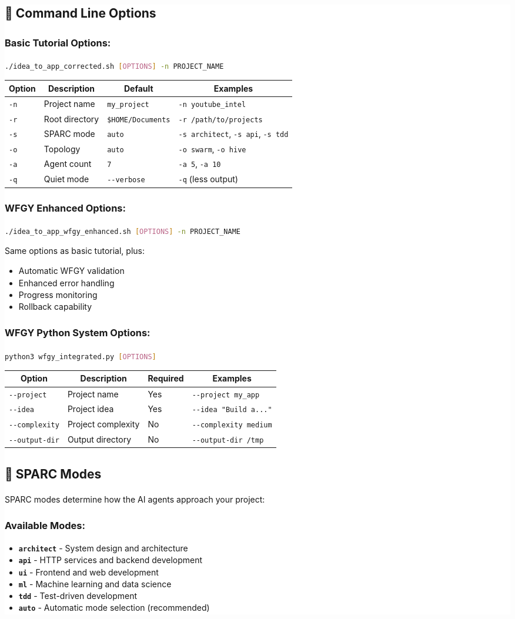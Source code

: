 ## 🔧 Command Line Options

### **Basic Tutorial Options:**
```bash
./idea_to_app_corrected.sh [OPTIONS] -n PROJECT_NAME
```

| Option | Description | Default | Examples |
|--------|-------------|---------|----------|
| `-n` | Project name | `my_project` | `-n youtube_intel` |
| `-r` | Root directory | `$HOME/Documents` | `-r /path/to/projects` |
| `-s` | SPARC mode | `auto` | `-s architect`, `-s api`, `-s tdd` |
| `-o` | Topology | `auto` | `-o swarm`, `-o hive` |
| `-a` | Agent count | `7` | `-a 5`, `-a 10` |
| `-q` | Quiet mode | `--verbose` | `-q` (less output) |

### **WFGY Enhanced Options:**
```bash
./idea_to_app_wfgy_enhanced.sh [OPTIONS] -n PROJECT_NAME
```

Same options as basic tutorial, plus:
- Automatic WFGY validation
- Enhanced error handling
- Progress monitoring
- Rollback capability

### **WFGY Python System Options:**
```bash
python3 wfgy_integrated.py [OPTIONS]
```

| Option | Description | Required | Examples |
|--------|-------------|----------|----------|
| `--project` | Project name | Yes | `--project my_app` |
| `--idea` | Project idea | Yes | `--idea "Build a..."` |
| `--complexity` | Project complexity | No | `--complexity medium` |
| `--output-dir` | Output directory | No | `--output-dir /tmp` |

## 🎯 SPARC Modes

SPARC modes determine how the AI agents approach your project:

### **Available Modes:**
- **`architect`** - System design and architecture
- **`api`** - HTTP services and backend development
- **`ui`** - Frontend and web development
- **`ml`** - Machine learning and data science
- **`tdd`** - Test-driven development
- **`auto`** - Automatic mode selection (recommended)
